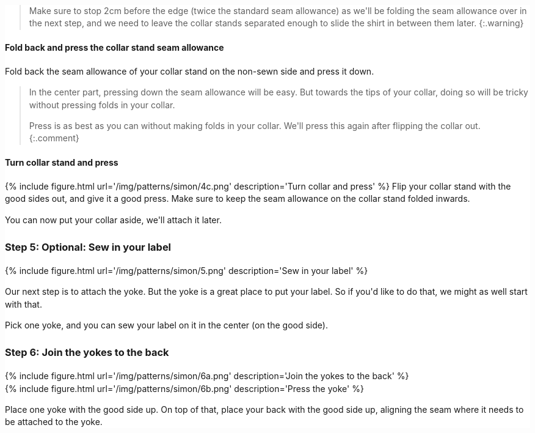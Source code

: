 > Make sure to stop 2cm before the edge (twice the standard seam allowance) as we'll be folding the seam allowance over in the next step, and we need to leave the collar stands separated enough to slide the shirt in between them later.
{:.warning}

#### Fold back and press the collar stand seam allowance
Fold back the seam allowance of your collar stand on the non-sewn side and press it down.

> In the center part, pressing down the seam allowance will be easy. But towards the tips of your collar, doing so will be tricky without pressing folds in your collar.
>
> Press is as best as you can without making folds in your collar. We'll press this again after flipping the collar out.
{:.comment}

#### Turn collar stand and press
{% include figure.html
    url='/img/patterns/simon/4c.png'
    description='Turn collar and press'
%}
Flip your collar stand with the good sides out, and give it a good press. Make sure to keep the seam allowance on the collar stand folded inwards.

You can now put your collar aside, we'll attach it later.

### Step 5: Optional: Sew in your label
{% include figure.html
    url='/img/patterns/simon/5.png'
    description='Sew in your label'
%}

Our next step is to attach the yoke. But the yoke is a great place to put your label. So if you'd like to do that, we might as well start with that.

Pick one yoke, and you can sew your label on it in the center (on the good side).

### Step 6: Join the yokes to the back
<div class="row">
<div class="col-md-6">
{% include figure.html
    url='/img/patterns/simon/6a.png'
    description='Join the yokes to the back'
%}
</div>
<div class="col-md-6">
{% include figure.html
    url='/img/patterns/simon/6b.png'
    description='Press the yoke'
%}
</div>
</div>

Place one yoke with the good side up. On top of that, place your back with the good side up, aligning the seam where it needs to be attached to the yoke.
